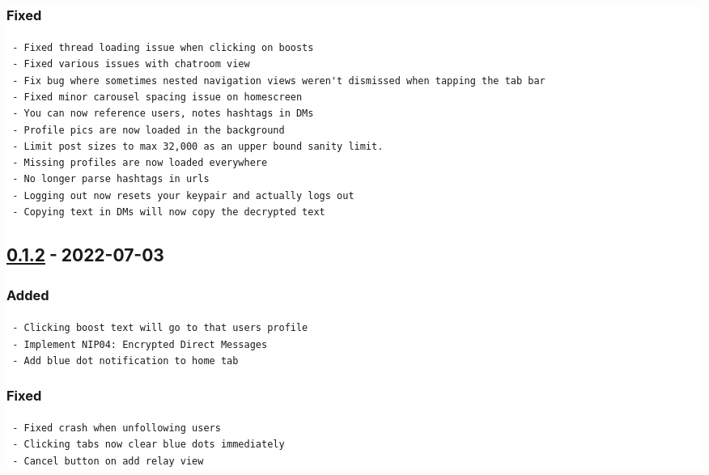 
### Fixed

     - Fixed thread loading issue when clicking on boosts
     - Fixed various issues with chatroom view
     - Fix bug where sometimes nested navigation views weren't dismissed when tapping the tab bar
     - Fixed minor carousel spacing issue on homescreen
     - You can now reference users, notes hashtags in DMs
     - Profile pics are now loaded in the background
     - Limit post sizes to max 32,000 as an upper bound sanity limit.
     - Missing profiles are now loaded everywhere
     - No longer parse hashtags in urls
     - Logging out now resets your keypair and actually logs out
     - Copying text in DMs will now copy the decrypted text

[0.1.3]: https://github.com/damus-io/damus/releases/tag/v0.1.3


## [0.1.2] - 2022-07-03

### Added

     - Clicking boost text will go to that users profile
     - Implement NIP04: Encrypted Direct Messages
     - Add blue dot notification to home tab


### Fixed

     - Fixed crash when unfollowing users
     - Clicking tabs now clear blue dots immediately
     - Cancel button on add relay view



[0.1.2]: https://github.com/damus-io/damus/releases/tag/v0.1.2


[1.11(9)]: https://github.com/damus-io/damus/releases/tag/v1.11-9
[1.10.1]: https://github.com/damus-io/damus/releases/tag/v1.10.1
[1.9.1 (4)]: https://github.com/damus-io/damus/releases/tag/v1.9.1-4
[1.9 (14)]: https://github.com/damus-io/damus/releases/tag/v1.9-14
[1.8]: https://github.com/damus-io/damus/releases/tag/v1.8
[1.7-rc2]: https://github.com/damus-io/damus/releases/tag/v1.7-rc2
[1.7-2]: https://github.com/damus-io/damus/releases/tag/v1.7-2
[1.6-25]: https://github.com/damus-io/damus/releases/tag/v1.6-25
[1.6-24]: https://github.com/damus-io/damus/releases/tag/v1.6-24
[1.6-23]: https://github.com/damus-io/damus/releases/tag/v1.6-23
[1.6-20]: https://github.com/damus-io/damus/releases/tag/v1.6-20
[1.6-18]: https://github.com/damus-io/damus/releases/tag/v1.6-18
[1.6-17]: https://github.com/damus-io/damus/releases/tag/v1.6-17
[1.6-16]: https://github.com/damus-io/damus/releases/tag/v1.6-16
[1.6-13]: https://github.com/damus-io/damus/releases/tag/v1.6-13
[1.6-11]: https://github.com/damus-io/damus/releases/tag/v1.6-11
[1.6-8]: https://github.com/damus-io/damus/releases/tag/v1.6-8
[1.6-7]: https://github.com/damus-io/damus/releases/tag/v1.6-7
[1.6-6]: https://github.com/damus-io/damus/releases/tag/v1.6-6
[1.6-4]: https://github.com/damus-io/damus/releases/tag/v1.6-4
[1.6-3]: https://github.com/damus-io/damus/releases/tag/v1.6-3
[1.6-2]: https://github.com/damus-io/damus/releases/tag/v1.6-2
[1.6]: https://github.com/damus-io/damus/releases/tag/v1.6
[1.5-5]: https://github.com/damus-io/damus/releases/tag/v1.5-5
[1.4.3-21]: https://github.com/damus-io/damus/releases/tag/v1.4.3-21
[1.4.3-20]: https://github.com/damus-io/damus/releases/tag/v1.4.3-20
[1.4.3-14]: https://github.com/damus-io/damus/releases/tag/v1.4.3-14
[1.4.3-10]: https://github.com/damus-io/damus/releases/tag/v1.4.3-10
[1.4.3-2]: https://github.com/damus-io/damus/releases/tag/v1.4.3-2
[1.4.2-2]: https://github.com/damus-io/damus/releases/tag/v1.4.2-2
[1.4.1-8]: https://github.com/damus-io/damus/releases/tag/v1.4.1-8
[1.4.1-7]: https://github.com/damus-io/damus/releases/tag/v1.4.1-7
[1.4.1-6]: https://github.com/damus-io/damus/releases/tag/v1.4.1-6
[1.4.1-4]: https://github.com/damus-io/damus/releases/tag/v1.4.1-4
[1.4.1-3]: https://github.com/damus-io/damus/releases/tag/v1.4.1-3
[1.4.1-2]: https://github.com/damus-io/damus/releases/tag/v1.4.1-2
[1.4.1]: https://github.com/damus-io/damus/releases/tag/v1.4.1
[1.4.0]: https://github.com/damus-io/damus/releases/tag/v1.4.0
[1.3.0-7]: https://github.com/damus-io/damus/releases/tag/v1.3.0-7
[1.3.0-6]: https://github.com/damus-io/damus/releases/tag/v1.3.0-6
[1.3.0-5]: https://github.com/damus-io/damus/releases/tag/v1.3.0-5
[1.3.0-4]: https://github.com/damus-io/damus/releases/tag/v1.3.0-4
[1.3.0-3]: https://github.com/damus-io/damus/releases/tag/v1.3.0-3
[1.3.0-2]: https://github.com/damus-io/damus/releases/tag/v1.3.0-2
[1.3.0]: https://github.com/damus-io/damus/releases/tag/v1.3.0
[1.2.0-4]: https://github.com/damus-io/damus/releases/tag/v1.2.0-4
[1.2.0-3]: https://github.com/damus-io/damus/releases/tag/v1.2.0-3
[1.1.0-10]: https://github.com/damus-io/damus/releases/tag/v1.1.0-10
[1.1.0-9]: https://github.com/damus-io/damus/releases/tag/v1.1.0-9
[1.1.0-3]: https://github.com/damus-io/damus/releases/tag/v1.1.0-3
[1.1.0-2]: https://github.com/damus-io/damus/releases/tag/v1.1.0-2
[1.0.0-15]: https://github.com/damus-io/damus/releases/tag/v1.0.0-15
[1.0.0-13]: https://github.com/damus-io/damus/releases/tag/v1.0.0-13
[1.0.0-12]: https://github.com/damus-io/damus/releases/tag/v1.0.0-12
[1.0.0-11]: https://github.com/damus-io/damus/releases/tag/v1.0.0-11
[1.0.0-8]: https://github.com/damus-io/damus/releases/tag/v1.0.0-8
[1.0.0-7]: https://github.com/damus-io/damus/releases/tag/v1.0.0-7
[1.0.0-6]: https://github.com/damus-io/damus/releases/tag/v1.0.0-6
[1.0.0-5]: https://github.com/damus-io/damus/releases/tag/v1.0.0-5
[1.0.0-4]: https://github.com/damus-io/damus/releases/tag/v1.0.0-4
[1.0.0-2]: https://github.com/damus-io/damus/releases/tag/v1.0.0-2
[1.0.0]: https://github.com/damus-io/damus/releases/tag/v1.0.0
[0.1.8-9]: https://github.com/damus-io/damus/releases/tag/v0.1.8-9
[0.1.8-6]: https://github.com/damus-io/damus/releases/tag/v0.1.8-6
[0.1.8-5]: https://github.com/damus-io/damus/releases/tag/v0.1.8-5
[0.1.8-4]: https://github.com/damus-io/damus/releases/tag/v0.1.8-4
[0.1.7]: https://github.com/damus-io/damus/releases/tag/v0.1.7